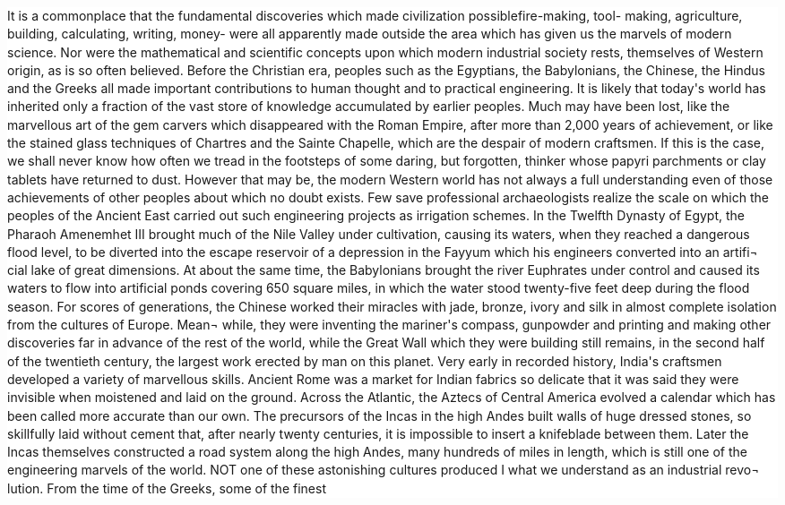 It is a commonplace that the fundamental discoveries
which made civilization possiblefire-making, tool-
making, agriculture, building, calculating, writing, money-
were all apparently made outside the area which has
given us the marvels of modern science. Nor were the
mathematical and scientific concepts upon which modern
industrial society rests, themselves of Western origin, as
is so often believed.
Before the Christian era, peoples such as the Egyptians,
the Babylonians, the Chinese, the Hindus and the Greeks
all made important contributions to human thought and
to practical engineering. It is likely that today's world
has inherited only a fraction of the vast store of
knowledge accumulated by earlier peoples. Much may
have been lost, like the marvellous art of the gem carvers
which disappeared with the Roman Empire, after more
than 2,000 years of achievement, or like the stained glass
techniques of Chartres and the Sainte Chapelle, which are
the despair of modern craftsmen. If this is the case, we
shall never know how often we tread in the footsteps of
some daring, but forgotten, thinker whose papyri
parchments or clay tablets have returned to dust.
However that may be, the modern Western world has
not always a full understanding even of those achievements
of other peoples about which no doubt exists.
Few save professional archaeologists realize the scale on
which the peoples of the Ancient East carried out such
engineering projects as irrigation schemes. In the
Twelfth Dynasty of Egypt, the Pharaoh Amenemhet III
brought much of the Nile Valley under cultivation, causing
its waters, when they reached a dangerous flood level, to
be diverted into the escape reservoir of a depression in
the Fayyum which his engineers converted into an artifi¬
cial lake of great dimensions. At about the same time,
the Babylonians brought the river Euphrates under
control and caused its waters to flow into artificial ponds
covering 650 square miles, in which the water stood
twenty-five feet deep during the flood season.
For scores of generations, the Chinese worked their
miracles with jade, bronze, ivory and silk in almost
complete isolation from the cultures of Europe. Mean¬
while, they were inventing the mariner's compass,
gunpowder and printing and making other discoveries far
in advance of the rest of the world, while the Great Wall
which they were building still remains, in the second half
of the twentieth century, the largest work erected by man
on this planet.
Very early in recorded history, India's craftsmen
developed a variety of marvellous skills. Ancient Rome
was a market for Indian fabrics so delicate that it was
said they were invisible when moistened and laid on the
ground. Across the Atlantic, the Aztecs of Central
America evolved a calendar which has been called more
accurate than our own. The precursors of the Incas in
the high Andes built walls of huge dressed stones, so
skillfully laid without cement that, after nearly twenty
centuries, it is impossible to insert a knifeblade between
them. Later the Incas themselves constructed a road
system along the high Andes, many hundreds of miles in
length, which is still one of the engineering marvels of
the world.
NOT one of these astonishing cultures produced
I what we understand as an industrial revo¬
lution. From the time of the Greeks, some of the finest